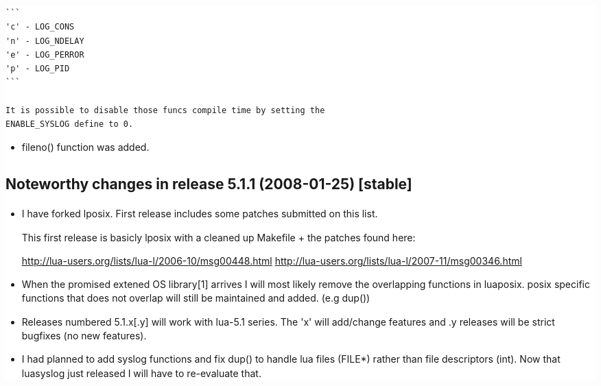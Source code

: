     ```
    'c' - LOG_CONS
    'n' - LOG_NDELAY
    'e' - LOG_PERROR
    'p' - LOG_PID
    ```

    It is possible to disable those funcs compile time by setting the
    ENABLE_SYSLOG define to 0.

  - fileno() function was added.


## Noteworthy changes in release 5.1.1 (2008-01-25) [stable]

  - I have forked lposix. First release includes some patches submitted on
    this list.

    This first release is basicly lposix with a cleaned up Makefile + the
    patches found here:

       http://lua-users.org/lists/lua-l/2006-10/msg00448.html
       http://lua-users.org/lists/lua-l/2007-11/msg00346.html

  - When the promised extened OS library[1] arrives I will most likely
    remove the overlapping functions in luaposix. posix specific functions
    that does not overlap will still be maintained and added. (e.g dup())

  - Releases numbered 5.1.x[.y] will work with lua-5.1 series. The 'x' will
    add/change features and .y releases will be strict bugfixes (no new
    features).

  - I had planned to add syslog functions and fix dup() to handle lua files
    (FILE*) rather than file descriptors (int). Now that luasyslog just
    released I will have to re-evaluate that.
